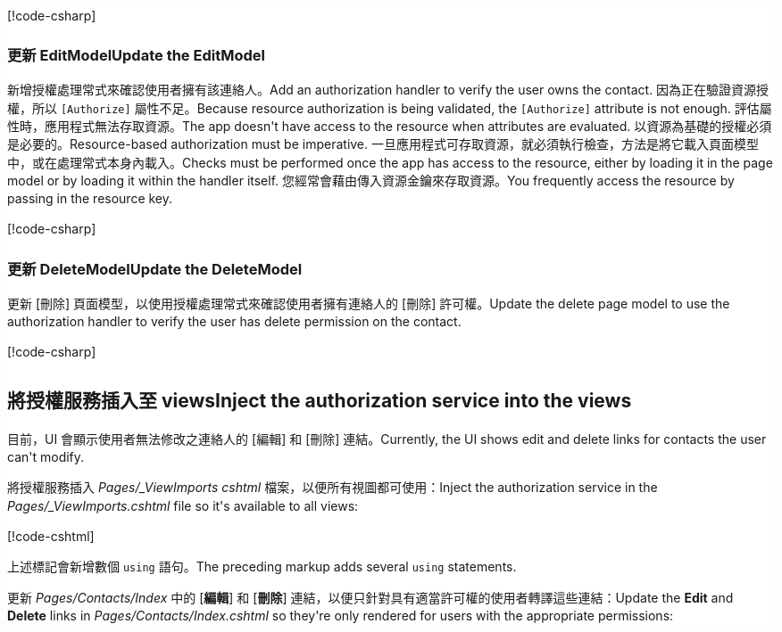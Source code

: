 [!code-csharp[](secure-data/samples/final3/Pages/Contacts/Index.cshtml.cs?name=snippet)]

### <a name="update-the-editmodel"></a><span data-ttu-id="390e8-237">更新 EditModel</span><span class="sxs-lookup"><span data-stu-id="390e8-237">Update the EditModel</span></span>

<span data-ttu-id="390e8-238">新增授權處理常式來確認使用者擁有該連絡人。</span><span class="sxs-lookup"><span data-stu-id="390e8-238">Add an authorization handler to verify the user owns the contact.</span></span> <span data-ttu-id="390e8-239">因為正在驗證資源授權，所以 `[Authorize]` 屬性不足。</span><span class="sxs-lookup"><span data-stu-id="390e8-239">Because resource authorization is being validated, the `[Authorize]` attribute is not enough.</span></span> <span data-ttu-id="390e8-240">評估屬性時，應用程式無法存取資源。</span><span class="sxs-lookup"><span data-stu-id="390e8-240">The app doesn't have access to the resource when attributes are evaluated.</span></span> <span data-ttu-id="390e8-241">以資源為基礎的授權必須是必要的。</span><span class="sxs-lookup"><span data-stu-id="390e8-241">Resource-based authorization must be imperative.</span></span> <span data-ttu-id="390e8-242">一旦應用程式可存取資源，就必須執行檢查，方法是將它載入頁面模型中，或在處理常式本身內載入。</span><span class="sxs-lookup"><span data-stu-id="390e8-242">Checks must be performed once the app has access to the resource, either by loading it in the page model or by loading it within the handler itself.</span></span> <span data-ttu-id="390e8-243">您經常會藉由傳入資源金鑰來存取資源。</span><span class="sxs-lookup"><span data-stu-id="390e8-243">You frequently access the resource by passing in the resource key.</span></span>

[!code-csharp[](secure-data/samples/final3/Pages/Contacts/Edit.cshtml.cs?name=snippet)]

### <a name="update-the-deletemodel"></a><span data-ttu-id="390e8-244">更新 DeleteModel</span><span class="sxs-lookup"><span data-stu-id="390e8-244">Update the DeleteModel</span></span>

<span data-ttu-id="390e8-245">更新 [刪除] 頁面模型，以使用授權處理常式來確認使用者擁有連絡人的 [刪除] 許可權。</span><span class="sxs-lookup"><span data-stu-id="390e8-245">Update the delete page model to use the authorization handler to verify the user has delete permission on the contact.</span></span>

[!code-csharp[](secure-data/samples/final3/Pages/Contacts/Delete.cshtml.cs?name=snippet)]

## <a name="inject-the-authorization-service-into-the-views"></a><span data-ttu-id="390e8-246">將授權服務插入至 views</span><span class="sxs-lookup"><span data-stu-id="390e8-246">Inject the authorization service into the views</span></span>

<span data-ttu-id="390e8-247">目前，UI 會顯示使用者無法修改之連絡人的 [編輯] 和 [刪除] 連結。</span><span class="sxs-lookup"><span data-stu-id="390e8-247">Currently, the UI shows edit and delete links for contacts the user can't modify.</span></span>

<span data-ttu-id="390e8-248">將授權服務插入 *Pages/_ViewImports cshtml* 檔案，以便所有視圖都可使用：</span><span class="sxs-lookup"><span data-stu-id="390e8-248">Inject the authorization service in the *Pages/_ViewImports.cshtml* file so it's available to all views:</span></span>

[!code-cshtml[](secure-data/samples/final3/Pages/_ViewImports.cshtml?highlight=6-99)]

<span data-ttu-id="390e8-249">上述標記會新增數個 `using` 語句。</span><span class="sxs-lookup"><span data-stu-id="390e8-249">The preceding markup adds several `using` statements.</span></span>

<span data-ttu-id="390e8-250">更新 *Pages/Contacts/Index* 中的 [**編輯**] 和 [**刪除**] 連結，以便只針對具有適當許可權的使用者轉譯這些連結：</span><span class="sxs-lookup"><span data-stu-id="390e8-250">Update the **Edit** and **Delete** links in *Pages/Contacts/Index.cshtml* so they're only rendered for users with the appropriate permissions:</span></span>
